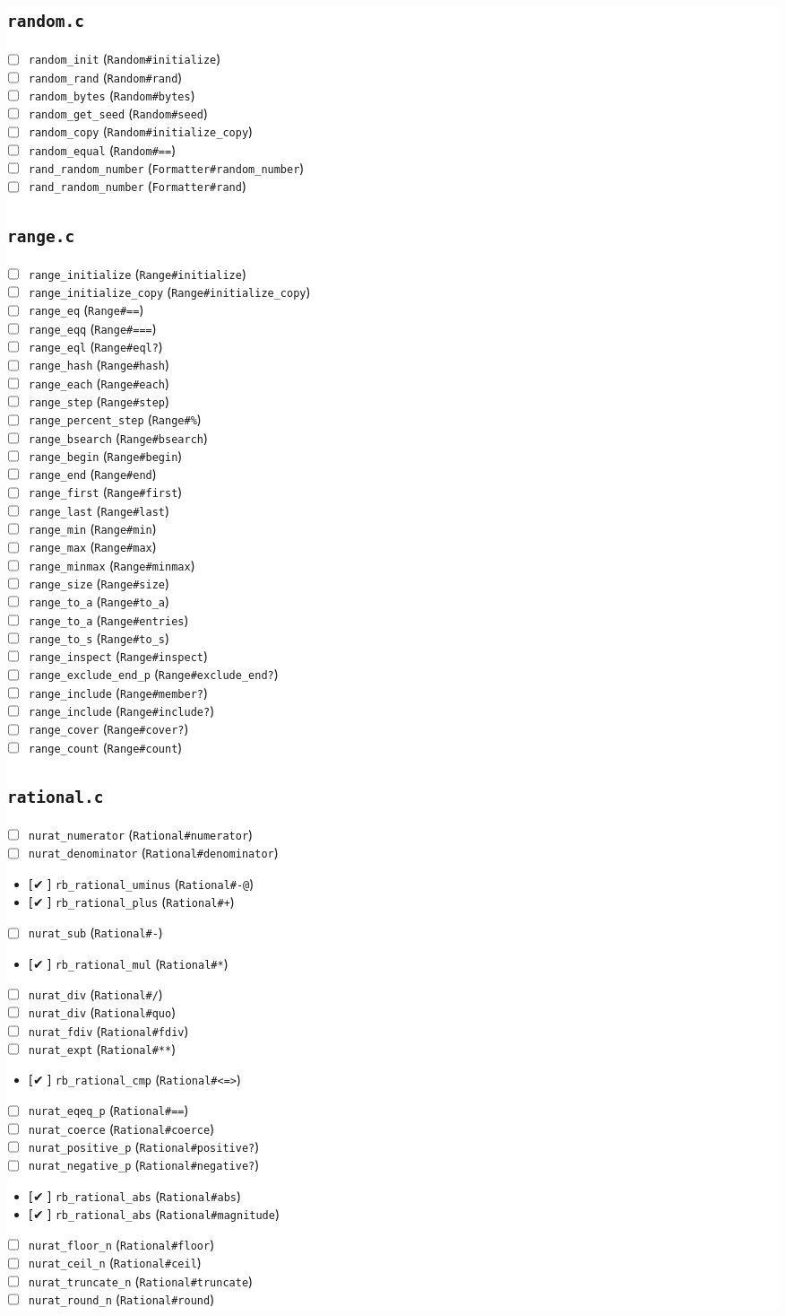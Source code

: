 ## `random.c`
* [   ] `random_init` (`Random#initialize`)
* [   ] `random_rand` (`Random#rand`)
* [   ] `random_bytes` (`Random#bytes`)
* [   ] `random_get_seed` (`Random#seed`)
* [   ] `random_copy` (`Random#initialize_copy`)
* [   ] `random_equal` (`Random#==`)
* [   ] `rand_random_number` (`Formatter#random_number`)
* [   ] `rand_random_number` (`Formatter#rand`)

## `range.c`
* [   ] `range_initialize` (`Range#initialize`)
* [   ] `range_initialize_copy` (`Range#initialize_copy`)
* [   ] `range_eq` (`Range#==`)
* [   ] `range_eqq` (`Range#===`)
* [   ] `range_eql` (`Range#eql?`)
* [   ] `range_hash` (`Range#hash`)
* [   ] `range_each` (`Range#each`)
* [   ] `range_step` (`Range#step`)
* [   ] `range_percent_step` (`Range#%`)
* [   ] `range_bsearch` (`Range#bsearch`)
* [   ] `range_begin` (`Range#begin`)
* [   ] `range_end` (`Range#end`)
* [   ] `range_first` (`Range#first`)
* [   ] `range_last` (`Range#last`)
* [   ] `range_min` (`Range#min`)
* [   ] `range_max` (`Range#max`)
* [   ] `range_minmax` (`Range#minmax`)
* [   ] `range_size` (`Range#size`)
* [   ] `range_to_a` (`Range#to_a`)
* [   ] `range_to_a` (`Range#entries`)
* [   ] `range_to_s` (`Range#to_s`)
* [   ] `range_inspect` (`Range#inspect`)
* [   ] `range_exclude_end_p` (`Range#exclude_end?`)
* [   ] `range_include` (`Range#member?`)
* [   ] `range_include` (`Range#include?`)
* [   ] `range_cover` (`Range#cover?`)
* [   ] `range_count` (`Range#count`)

## `rational.c`
* [   ] `nurat_numerator` (`Rational#numerator`)
* [   ] `nurat_denominator` (`Rational#denominator`)
* [✔  ] `rb_rational_uminus` (`Rational#-@`)
* [✔  ] `rb_rational_plus` (`Rational#+`)
* [   ] `nurat_sub` (`Rational#-`)
* [✔  ] `rb_rational_mul` (`Rational#*`)
* [   ] `nurat_div` (`Rational#/`)
* [   ] `nurat_div` (`Rational#quo`)
* [   ] `nurat_fdiv` (`Rational#fdiv`)
* [   ] `nurat_expt` (`Rational#**`)
* [✔  ] `rb_rational_cmp` (`Rational#<=>`)
* [   ] `nurat_eqeq_p` (`Rational#==`)
* [   ] `nurat_coerce` (`Rational#coerce`)
* [   ] `nurat_positive_p` (`Rational#positive?`)
* [   ] `nurat_negative_p` (`Rational#negative?`)
* [✔  ] `rb_rational_abs` (`Rational#abs`)
* [✔  ] `rb_rational_abs` (`Rational#magnitude`)
* [   ] `nurat_floor_n` (`Rational#floor`)
* [   ] `nurat_ceil_n` (`Rational#ceil`)
* [   ] `nurat_truncate_n` (`Rational#truncate`)
* [   ] `nurat_round_n` (`Rational#round`)